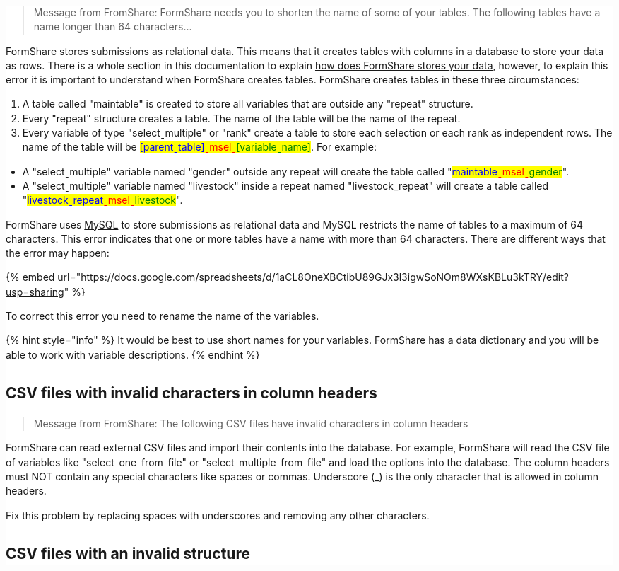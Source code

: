 > Message from FromShare: FormShare needs you to shorten the name of some of your tables. The following tables have a name longer than 64 characters...

FormShare stores submissions as relational data. This means that it creates tables with columns in a database to store your data as rows. There is a whole section in this documentation to explain [how does FormShare stores your data](../repositories/how-does-formshare-stores-my-data.md), however, to explain this error it is important to understand  when FormShare creates tables. FormShare creates tables in these three circumstances:

1. A table called "maintable" is created to store all variables that are outside any "repeat" structure.
2. Every "repeat" structure creates a table. The name of the table will be the name of the repeat.
3. Every variable of type "selectˍmultiple" or "rank" create a table to store each selection or each rank as independent rows. The name of the table will be <mark style="color:blue;">\[parentˍtable]</mark><mark style="color:red;">ˍmselˍ</mark><mark style="color:green;">\[variableˍname]</mark>. For example:

* A "selectˍmultiple" variable named "gender" outside any repeat will create the table called "<mark style="color:blue;">maintable</mark><mark style="color:red;">ˍmselˍ</mark><mark style="color:green;">gender</mark>".&#x20;
* A "selectˍmultiple" variable named "livestock" inside a repeat named "livestock\_repeat" will create a table called "<mark style="color:blue;">livestockˍrepeat</mark><mark style="color:red;">ˍmselˍ</mark><mark style="color:green;">livestock</mark>".

FormShare uses [MySQL](https://en.wikipedia.org/wiki/MySQL) to store submissions as relational data and MySQL restricts the name of tables to a maximum of 64 characters. This error indicates that one or more tables have a name with more than 64 characters. There are different ways that the error may happen:

{% embed url="https://docs.google.com/spreadsheets/d/1aCL8OneXBCtibU89GJx3l3igwSoNOm8WXsKBLu3kTRY/edit?usp=sharing" %}

To correct this error you need to rename the name of the variables.

{% hint style="info" %}
It would be best to use short names for your variables. FormShare has a data dictionary and you will be able to work with variable descriptions.
{% endhint %}

## CSV files with invalid characters in column headers <a href="#csv_files_invalid_columns" id="csv_files_invalid_columns"></a>

> Message from FromShare: The following CSV files have invalid characters in column headers

FormShare can read external CSV files and import their contents into the database. For example, FormShare will read the CSV file of variables like "selectˍoneˍfromˍfile" or "selectˍmultipleˍfromˍfile" and load the options into the database. The column headers must NOT contain any special characters like spaces or commas. Underscore (\_) is the only character that is allowed in column headers.

Fix this problem by replacing spaces with underscores and removing any other characters.

## CSV files with an invalid structure <a href="#invalid_csv_structure" id="invalid_csv_structure"></a>
